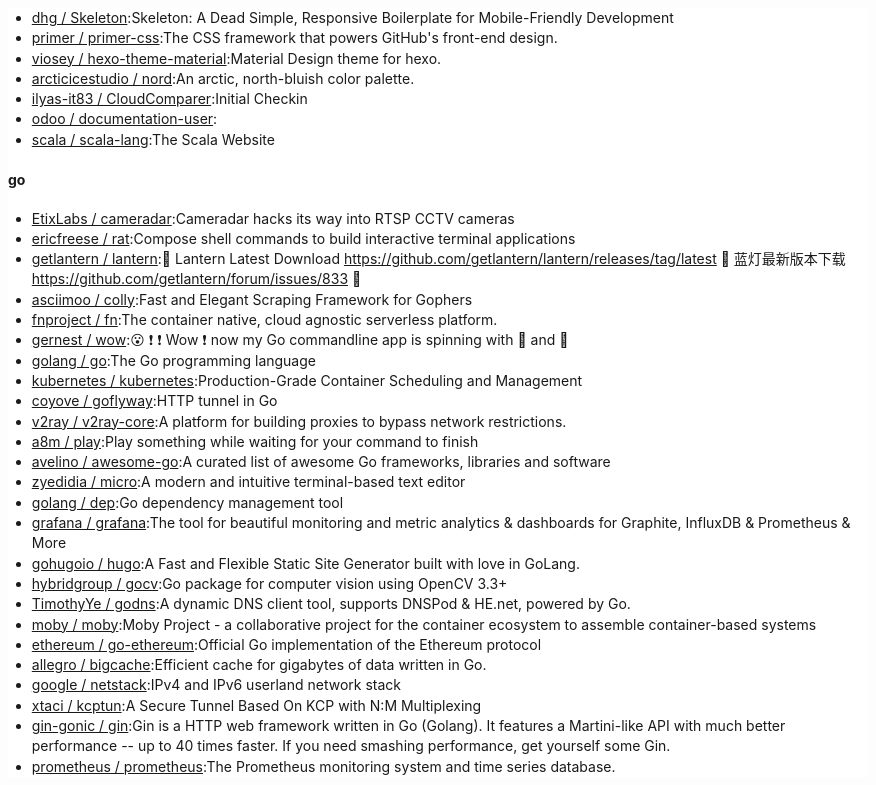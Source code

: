 * [dhg / Skeleton](https://github.com/dhg/Skeleton):Skeleton: A Dead Simple, Responsive Boilerplate for Mobile-Friendly Development
* [primer / primer-css](https://github.com/primer/primer-css):The CSS framework that powers GitHub's front-end design.
* [viosey / hexo-theme-material](https://github.com/viosey/hexo-theme-material):Material Design theme for hexo.
* [arcticicestudio / nord](https://github.com/arcticicestudio/nord):An arctic, north-bluish color palette.
* [ilyas-it83 / CloudComparer](https://github.com/ilyas-it83/CloudComparer):Initial Checkin
* [odoo / documentation-user](https://github.com/odoo/documentation-user):
* [scala / scala-lang](https://github.com/scala/scala-lang):The Scala Website

#### go
* [EtixLabs / cameradar](https://github.com/EtixLabs/cameradar):Cameradar hacks its way into RTSP CCTV cameras
* [ericfreese / rat](https://github.com/ericfreese/rat):Compose shell commands to build interactive terminal applications
* [getlantern / lantern](https://github.com/getlantern/lantern):🔴 Lantern Latest Download https://github.com/getlantern/lantern/releases/tag/latest 🔴 蓝灯最新版本下载 https://github.com/getlantern/forum/issues/833 🔴
* [asciimoo / colly](https://github.com/asciimoo/colly):Fast and Elegant Scraping Framework for Gophers
* [fnproject / fn](https://github.com/fnproject/fn):The container native, cloud agnostic serverless platform.
* [gernest / wow](https://github.com/gernest/wow):😮 ❗️ ❗️ Wow ❗️ now my Go commandline app is spinning with 🌈 and 🐴
* [golang / go](https://github.com/golang/go):The Go programming language
* [kubernetes / kubernetes](https://github.com/kubernetes/kubernetes):Production-Grade Container Scheduling and Management
* [coyove / goflyway](https://github.com/coyove/goflyway):HTTP tunnel in Go
* [v2ray / v2ray-core](https://github.com/v2ray/v2ray-core):A platform for building proxies to bypass network restrictions.
* [a8m / play](https://github.com/a8m/play):Play something while waiting for your command to finish
* [avelino / awesome-go](https://github.com/avelino/awesome-go):A curated list of awesome Go frameworks, libraries and software
* [zyedidia / micro](https://github.com/zyedidia/micro):A modern and intuitive terminal-based text editor
* [golang / dep](https://github.com/golang/dep):Go dependency management tool
* [grafana / grafana](https://github.com/grafana/grafana):The tool for beautiful monitoring and metric analytics & dashboards for Graphite, InfluxDB & Prometheus & More
* [gohugoio / hugo](https://github.com/gohugoio/hugo):A Fast and Flexible Static Site Generator built with love in GoLang.
* [hybridgroup / gocv](https://github.com/hybridgroup/gocv):Go package for computer vision using OpenCV 3.3+
* [TimothyYe / godns](https://github.com/TimothyYe/godns):A dynamic DNS client tool, supports DNSPod & HE.net, powered by Go.
* [moby / moby](https://github.com/moby/moby):Moby Project - a collaborative project for the container ecosystem to assemble container-based systems
* [ethereum / go-ethereum](https://github.com/ethereum/go-ethereum):Official Go implementation of the Ethereum protocol
* [allegro / bigcache](https://github.com/allegro/bigcache):Efficient cache for gigabytes of data written in Go.
* [google / netstack](https://github.com/google/netstack):IPv4 and IPv6 userland network stack
* [xtaci / kcptun](https://github.com/xtaci/kcptun):A Secure Tunnel Based On KCP with N:M Multiplexing
* [gin-gonic / gin](https://github.com/gin-gonic/gin):Gin is a HTTP web framework written in Go (Golang). It features a Martini-like API with much better performance -- up to 40 times faster. If you need smashing performance, get yourself some Gin.
* [prometheus / prometheus](https://github.com/prometheus/prometheus):The Prometheus monitoring system and time series database.
